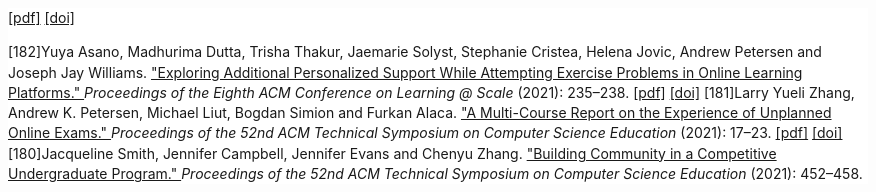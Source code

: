 <span class="Z3988" title="ctx_ver=Z39.88-2004&amp;rft_val_fmt=info%3Aofi%2Ffmt%3Akev%3Amtx%3Abook&amp;rft.atitle=A+Qualitative+Study+of+Group+Work+and+Participation+Dynamics+in+a+CS2+Active+Learning+Environment&amp;rft.btitle=Proceedings+of+the+26th+ACM+Conference+on+Innovation+and+Technology+in+Computer+Science+Education+V.+1&amp;rft.genre=bookitem&amp;rft.pub=Association+for+Computing+Machinery&amp;rft_id=https%3A%2F%2Fdoi.org%2F10.1145%2F3430665.3456359&amp;rfr_id=info%3Asid%2F%3Abibs%2FCampbell.bib%3Bbibs%2FCheng.bib%3Bbibs%2FCraig.bib%3Bbibs%2FEasterbrook.bib%3Bbibs%2FEngels.bib%3Bbibs%2FEstrada.bib%3Bbibs%2FGries.bib%3Bbibs%2FGrossman.bib%3Bbibs%2FHarrington.bib%3Bbibs%2FHeap.bib%3Bbibs%2FHorton.bib%3Bbibs%2FLiu.bib%3Bbibs%2FLiut.bib%3Bbibs%2FPatitsas.bib%3Bbibs%2FPetersen.bib%3Bbibs%2FPitt.bib%3Bbibs%2FReid.bib%3Bbibs%2FRosenbloom.bib%3Bbibs%2FSharmin.bib%3Bbibs%2FSimion.bib%3Bbibs%2FSmith.bib%3Bbibs%2FTafliovich.bib%3Bbibs%2FWilliams.bib%3Bbibs%2FZhang.bib%3Bbibs%2FZhangL.bib%3Bbibs%2FZingaro.bib&amp;rft.date=2021&amp;rft.au=Engineer%2C+Rutwa&amp;rft.au=Naeem+Syeda%2C+Ayesha&amp;rft.au=Simion%2C+Bogdan"></span> <span class="bibmenu"><a href="https://doi.org/10.1145/3430665.3456359">[pdf]</a> <a href="http://dx.doi.org/10.1145/3430665.3456359">[doi]</a></span></td></tr>
<tr class="bibline"><td class="bibref"><a class="bibanchor" name="182"></a>[182]</td><td class="bibitem">Yuya Asano, Madhurima Dutta, Trisha Thakur, Jaemarie Solyst, Stephanie Cristea, Helena Jovic, Andrew Petersen and Joseph Jay Williams.  <a href="https://doi.org/10.1145/3430895.3460145">"Exploring Additional Personalized Support While Attempting Exercise Problems in Online Learning Platforms." </a><i>Proceedings of the Eighth ACM Conference on Learning @ Scale </i>(2021): 235–238.
<span class="Z3988" title="ctx_ver=Z39.88-2004&amp;rft_val_fmt=info%3Aofi%2Ffmt%3Akev%3Amtx%3Abook&amp;rft.atitle=Exploring+Additional+Personalized+Support+While+Attempting+Exercise+Problems+in+Online+Learning+Platforms&amp;rft.btitle=Proceedings+of+the+Eighth+ACM+Conference+on+Learning+%40+Scale&amp;rft.genre=bookitem&amp;rft.pub=Association+for+Computing+Machinery&amp;rft_id=https%3A%2F%2Fdoi.org%2F10.1145%2F3430895.3460145&amp;rfr_id=info%3Asid%2F%3Abibs%2FCampbell.bib%3Bbibs%2FCheng.bib%3Bbibs%2FCraig.bib%3Bbibs%2FEasterbrook.bib%3Bbibs%2FEngels.bib%3Bbibs%2FEstrada.bib%3Bbibs%2FGries.bib%3Bbibs%2FGrossman.bib%3Bbibs%2FHarrington.bib%3Bbibs%2FHeap.bib%3Bbibs%2FHorton.bib%3Bbibs%2FLiu.bib%3Bbibs%2FLiut.bib%3Bbibs%2FPatitsas.bib%3Bbibs%2FPetersen.bib%3Bbibs%2FPitt.bib%3Bbibs%2FReid.bib%3Bbibs%2FRosenbloom.bib%3Bbibs%2FSharmin.bib%3Bbibs%2FSimion.bib%3Bbibs%2FSmith.bib%3Bbibs%2FTafliovich.bib%3Bbibs%2FWilliams.bib%3Bbibs%2FZhang.bib%3Bbibs%2FZhangL.bib%3Bbibs%2FZingaro.bib&amp;rft.date=2021&amp;rft.au=Yuya+Asano&amp;rft.au=Madhurima+Dutta&amp;rft.au=Trisha+Thakur&amp;rft.au=Jaemarie+Solyst&amp;rft.au=Stephanie+Cristea&amp;rft.au=Helena+Jovic&amp;rft.au=Andrew+Petersen&amp;rft.au=Joseph+Jay+Williams"></span> <span class="bibmenu"><a href="https://doi.org/10.1145/3430895.3460145">[pdf]</a> <a href="http://dx.doi.org/10.1145/3430895.3460145">[doi]</a></span></td></tr>
<tr class="bibline"><td class="bibref"><a class="bibanchor" name="181"></a>[181]</td><td class="bibitem">Larry Yueli Zhang, Andrew K. Petersen, Michael Liut, Bogdan Simion and Furkan Alaca.  <a href="https://doi.org/10.1145/3408877.3432515">"A Multi-Course Report on the Experience of Unplanned Online Exams." </a><i>Proceedings of the 52nd ACM Technical Symposium on Computer Science Education </i>(2021): 17–23.
<span class="Z3988" title="ctx_ver=Z39.88-2004&amp;rft_val_fmt=info%3Aofi%2Ffmt%3Akev%3Amtx%3Abook&amp;rft.atitle=A+Multi-Course+Report+on+the+Experience+of+Unplanned+Online+Exams&amp;rft.btitle=Proceedings+of+the+52nd+ACM+Technical+Symposium+on+Computer+Science+Education&amp;rft.genre=bookitem&amp;rft.pub=Association+for+Computing+Machinery&amp;rft_id=https%3A%2F%2Fdoi.org%2F10.1145%2F3408877.3432515&amp;rfr_id=info%3Asid%2F%3Abibs%2FCampbell.bib%3Bbibs%2FCheng.bib%3Bbibs%2FCraig.bib%3Bbibs%2FEasterbrook.bib%3Bbibs%2FEngels.bib%3Bbibs%2FEstrada.bib%3Bbibs%2FGries.bib%3Bbibs%2FGrossman.bib%3Bbibs%2FHarrington.bib%3Bbibs%2FHeap.bib%3Bbibs%2FHorton.bib%3Bbibs%2FLiu.bib%3Bbibs%2FLiut.bib%3Bbibs%2FPatitsas.bib%3Bbibs%2FPetersen.bib%3Bbibs%2FPitt.bib%3Bbibs%2FReid.bib%3Bbibs%2FRosenbloom.bib%3Bbibs%2FSharmin.bib%3Bbibs%2FSimion.bib%3Bbibs%2FSmith.bib%3Bbibs%2FTafliovich.bib%3Bbibs%2FWilliams.bib%3Bbibs%2FZhang.bib%3Bbibs%2FZhangL.bib%3Bbibs%2FZingaro.bib&amp;rft.date=2021&amp;rft.au=Larry+Yueli+Zhang&amp;rft.au=Andrew+K.+Petersen&amp;rft.au=Michael+Liut&amp;rft.au=Bogdan+Simion&amp;rft.au=Furkan+Alaca"></span> <span class="bibmenu"><a href="https://doi.org/10.1145/3408877.3432515">[pdf]</a> <a href="http://dx.doi.org/10.1145/3408877.3432515">[doi]</a></span></td></tr>
<tr class="bibline"><td class="bibref"><a class="bibanchor" name="180"></a>[180]</td><td class="bibitem">Jacqueline Smith, Jennifer Campbell, Jennifer Evans and Chenyu Zhang.  <a href="https://doi.org/10.1145/3408877.3432518">"Building Community in a Competitive Undergraduate Program." </a><i>Proceedings of the 52nd ACM Technical Symposium on Computer Science Education </i>(2021): 452–458.